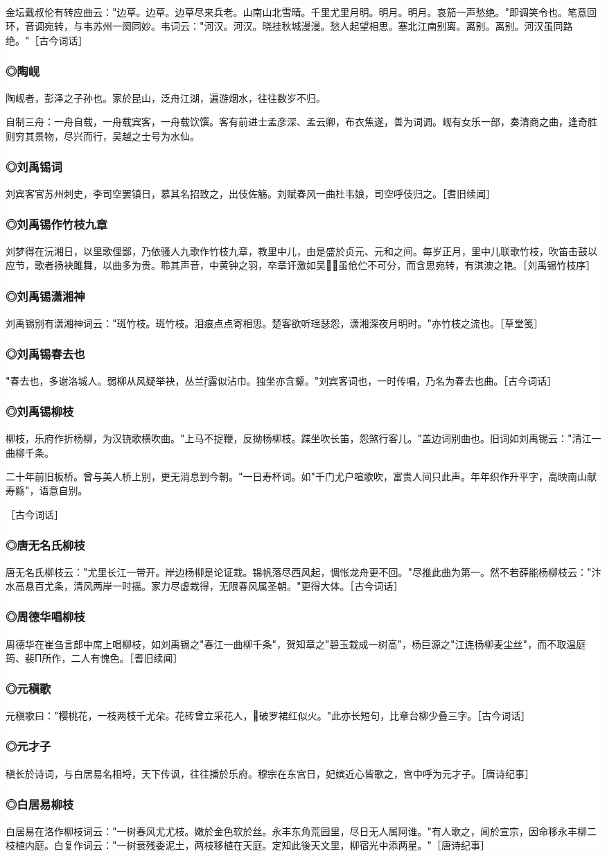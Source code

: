 金坛戴叔伦有转应曲云："边草。边草。边草尽来兵老。山南山北雪晴。千里尤里月明。明月。明月。哀笳一声愁绝。"即调笑令也。笔意回环，音调宛转，与韦苏州一阕同妙。韦词云："河汉。河汉。晓挂秋城漫漫。愁人起望相思。塞北江南别离。离别。离别。河汉虽同路绝。"［古今词话］  
  
### ◎陶岘  

陶岘者，彭泽之子孙也。家於昆山，泛舟江湖，遍游烟水，往往数岁不归。  

自制三舟：一舟自载，一舟载宾客，一舟载饮馔。客有前进士孟彦深、孟云卿，布衣焦遂，善为词调。岘有女乐一部，奏清商之曲，逢奇胜则穷其景物，尽兴而行，吴越之士号为水仙。  
  
### ◎刘禹锡词  

刘宾客官苏州刺史，李司空罢镇日，慕其名招致之，出伎佐觞。刘赋春风一曲杜韦娘，司空呼伎归之。［耆旧续闻］  
  
### ◎刘禹锡作竹枝九章  

刘梦得在沅湘日，以里歌俚鄙，乃依骚人九歌作竹枝九章，教里中儿，由是盛於贞元、元和之间。每岁正月，里中儿联歌竹枝，吹笛击鼓以应节，歌者扬袂雎舞，以曲多为贵。聆其声音，中黄钟之羽，卒章讦激如吴，虽伧伫不可分，而含思宛转，有淇澳之艳。［刘禹锡竹枝序］  
  
### ◎刘禹锡潇湘神  

刘禹锡别有潇湘神词云："斑竹枝。斑竹枝。泪痕点点寄相思。楚客欲听瑶瑟怨，潇湘深夜月明时。"亦竹枝之流也。［草堂笺］  
  
### ◎刘禹锡春去也  

"春去也，多谢洛城人。弱柳从风疑举袂，丛兰露似沾巾。独坐亦含颦。"刘宾客词也，一时传唱，乃名为春去也曲。［古今词话］  
  
### ◎刘禹锡柳枝  

柳枝，乐府作折杨柳，为汉铙歌横吹曲。"上马不捉鞭，反拗杨柳枝。蹀坐吹长笛，怨煞行客儿。"盖边词别曲也。旧词如刘禹锡云："清江一曲柳千条。  

二十年前旧板桥。曾与美人桥上别，更无消息到今朝。"一日寿杯词。如"千门尤户喧歌吹，富贵人间只此声。年年织作升平字，高映南山献寿觞"，语意自别。  

［古今词话］  
  
### ◎唐无名氏柳枝  

唐无名氏柳枝云："尤里长江一带开。岸边杨柳是论证栽。锦帆落尽西风起，惆怅龙舟更不回。"尽推此曲为第一。然不若薛能杨柳枝云："汴水高悬百尤条，清风两岸一时摇。家力尽虚栽得，无限春风属圣朝。"更得大体。［古今词话］  
  
### ◎周德华唱柳枝  

周德华在崔刍言郎中席上唱柳枝，如刘禹锡之"春江一曲柳千条"，贺知章之"碧玉栽成一树高"，杨巨源之"江连杨柳麦尘丝"，而不取温庭筠、裴П所作，二人有愧色。［耆旧续闻］  
  
### ◎元稹歌  

元稹歌曰："樱桃花，一枝两枝千尤朵。花砖曾立采花人，破罗裙红似火。"此亦长短句，比章台柳少叠三字。［古今词话］  
  
### ◎元才子  

稹长於诗词，与白居易名相埒，天下传讽，往往播於乐府。穆宗在东宫日，妃嫔近心皆歌之，宫中呼为元才子。［唐诗纪事］  
  
### ◎白居易柳枝  

白居易在洛作柳枝词云："一树春风尤尤枝。嫩於金色软於丝。永丰东角荒园里，尽日无人属阿谁。"有人歌之，闻於宣宗，因命移永丰柳二枝植内庭。白复作词云："一树衰残委泥土，两枝移植在天庭。定知此後天文里，柳宿光中添两星。"［唐诗纪事］  
  